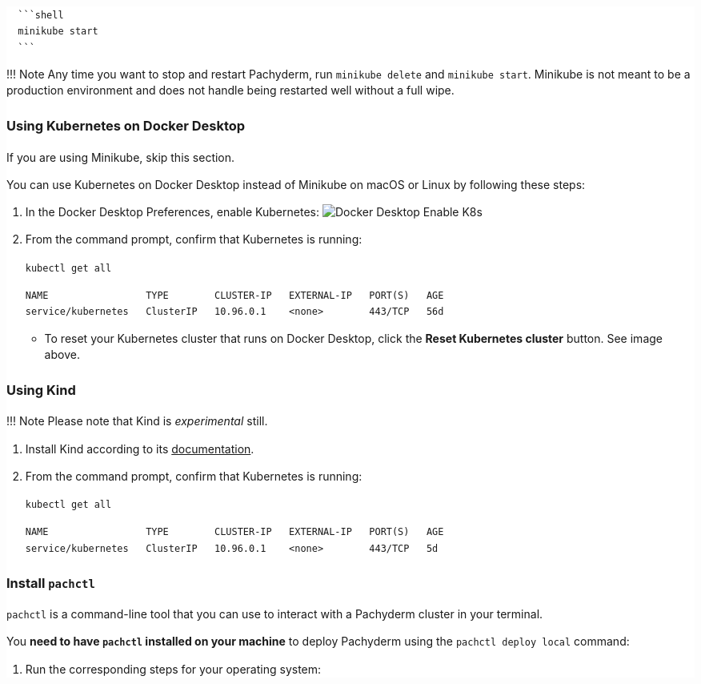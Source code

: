       ```shell
      minikube start
      ```

!!! Note
    Any time you want to stop and restart Pachyderm, run `minikube delete`
    and `minikube start`. Minikube is not meant to be a production environment
    and does not handle being restarted well without a full wipe.

### Using Kubernetes on Docker Desktop

If you are using Minikube, skip this section.

You can use Kubernetes on Docker Desktop instead of Minikube on macOS or Linux
by following these steps:

1. In the Docker Desktop Preferences, enable Kubernetes:
   ![Docker Desktop Enable K8s](../images/k8s_docker_desktop.png)

1. From the command prompt, confirm that Kubernetes is running:
   ```shell
   kubectl get all
   ```
   ```
   NAME                 TYPE        CLUSTER-IP   EXTERNAL-IP   PORT(S)   AGE
   service/kubernetes   ClusterIP   10.96.0.1    <none>        443/TCP   56d
   ```

   * To reset your Kubernetes cluster that runs on Docker Desktop, click
   the **Reset Kubernetes cluster** button. See image above. 

### Using Kind

!!! Note
      Please note that Kind is *experimental* still.

1. Install Kind according to its [documentation](https://kind.sigs.k8s.io/).

1. From the command prompt, confirm that Kubernetes is running:
   ```shell
   kubectl get all
   ```
   ```
   NAME                 TYPE        CLUSTER-IP   EXTERNAL-IP   PORT(S)   AGE
   service/kubernetes   ClusterIP   10.96.0.1    <none>        443/TCP   5d
   ```

### Install `pachctl`

`pachctl` is a command-line tool that you can use to interact
with a Pachyderm cluster in your terminal.

You **need to have `pachctl` installed on your machine** 
to deploy Pachyderm using the `pachctl deploy local` command:

1. Run the corresponding steps for your operating system:

